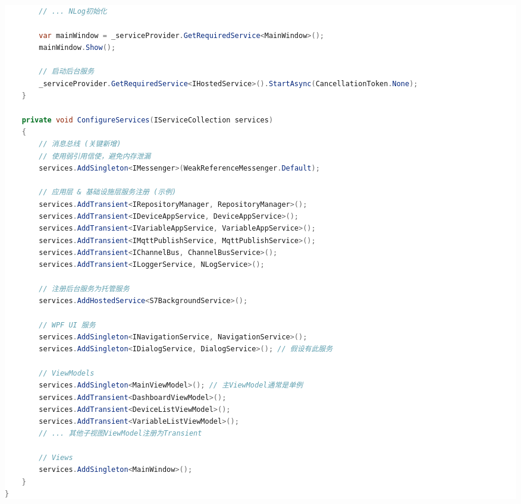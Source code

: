 ```csharp
        // ... NLog初始化

        var mainWindow = _serviceProvider.GetRequiredService<MainWindow>();
        mainWindow.Show();

        // 启动后台服务
        _serviceProvider.GetRequiredService<IHostedService>().StartAsync(CancellationToken.None);
    }

    private void ConfigureServices(IServiceCollection services)
    {
        // 消息总线 (关键新增)
        // 使用弱引用信使，避免内存泄漏
        services.AddSingleton<IMessenger>(WeakReferenceMessenger.Default);

        // 应用层 & 基础设施层服务注册 (示例)
        services.AddTransient<IRepositoryManager, RepositoryManager>();
        services.AddTransient<IDeviceAppService, DeviceAppService>();
        services.AddTransient<IVariableAppService, VariableAppService>();
        services.AddTransient<IMqttPublishService, MqttPublishService>();
        services.AddTransient<IChannelBus, ChannelBusService>();
        services.AddTransient<ILoggerService, NLogService>();

        // 注册后台服务为托管服务
        services.AddHostedService<S7BackgroundService>();

        // WPF UI 服务
        services.AddSingleton<INavigationService, NavigationService>();
        services.AddSingleton<IDialogService, DialogService>(); // 假设有此服务

        // ViewModels
        services.AddSingleton<MainViewModel>(); // 主ViewModel通常是单例
        services.AddTransient<DashboardViewModel>();
        services.AddTransient<DeviceListViewModel>();
        services.AddTransient<VariableListViewModel>();
        // ... 其他子视图ViewModel注册为Transient

        // Views
        services.AddSingleton<MainWindow>();
    }
}
```